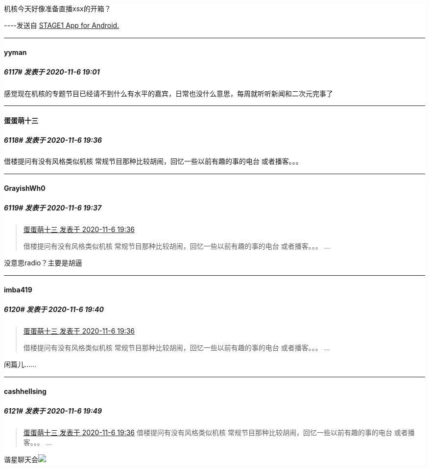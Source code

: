 
机核今天好像准备直播xsx的开箱？


----发送自 [STAGE1 App for Android.](http://stage1.5j4m.com/?1.36)


*****

####  yyman  
##### 6117#       发表于 2020-11-6 19:01


感觉现在机核的专题节目已经请不到什么有水平的嘉宾，日常也没什么意思，每周就听听新闻和二次元完事了


*****

####  蛋蛋萌十三  
##### 6118#       发表于 2020-11-6 19:36


借楼提问有没有风格类似机核 常规节目那种比较胡闹，回忆一些以前有趣的事的电台 或者播客。。。


*****

####  GrayishWh0  
##### 6119#       发表于 2020-11-6 19:37


<blockquote><a href="httphttps://bbs.saraba1st.com/2b/forum.php?mod=redirect&amp;goto=findpost&amp;pid=49301868&amp;ptid=1556697" target="_blank">蛋蛋萌十三 发表于 2020-11-6 19:36</a>

借楼提问有没有风格类似机核 常规节目那种比较胡闹，回忆一些以前有趣的事的电台 或者播客。。。 ...</blockquote>
没意思radio？主要是胡逼


*****

####  imba419  
##### 6120#       发表于 2020-11-6 19:40


<blockquote><a href="httphttps://bbs.saraba1st.com/2b/forum.php?mod=redirect&amp;goto=findpost&amp;pid=49301868&amp;ptid=1556697" target="_blank">蛋蛋萌十三 发表于 2020-11-6 19:36</a>

借楼提问有没有风格类似机核 常规节目那种比较胡闹，回忆一些以前有趣的事的电台 或者播客。。。 ...</blockquote>
闲篇儿……




*****

####  cashhellsing  
##### 6121#       发表于 2020-11-6 19:49


<blockquote><a href="httphttps://bbs.saraba1st.com/2b/forum.php?mod=redirect&amp;goto=findpost&amp;pid=49301868&amp;ptid=1556697" target="_blank">蛋蛋萌十三 发表于 2020-11-6 19:36</a>
借楼提问有没有风格类似机核 常规节目那种比较胡闹，回忆一些以前有趣的事的电台 或者播客。。。 ...</blockquote>
谐星聊天会<img src="https://static.saraba1st.com/image/smiley/face2017/037.png" referrerpolicy="no-referrer">
